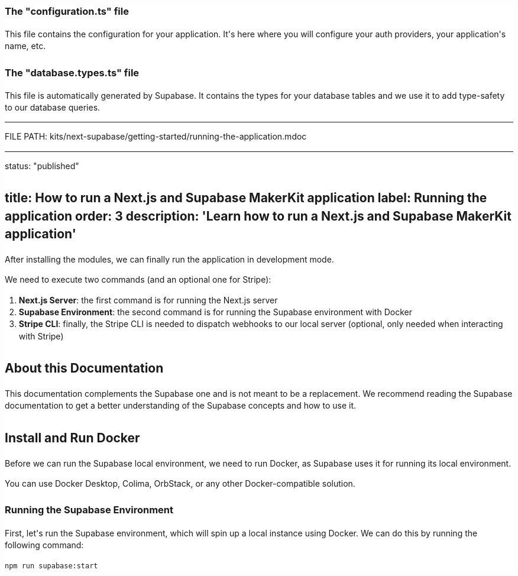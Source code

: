 ### The "configuration.ts" file

This file contains the configuration for your application. It's here where you will configure your auth providers, your application's name, etc.

### The "database.types.ts" file

This file is automatically generated by Supabase. It contains the types for your database tables and we use it to add type-safety to our database queries.

-----------------
FILE PATH: kits/next-supabase/getting-started/running-the-application.mdoc

---
status: "published"

title: How to run a Next.js and Supabase MakerKit application
label: Running the application
order: 3
description: 'Learn how to run a Next.js and Supabase MakerKit application'
---


After installing the modules, we can finally run the
application in development mode.

We need to execute two commands (and an optional one for Stripe):

1. **Next.js Server**: the first command is for running the Next.js server
2. **Supabase Environment**: the second command is for running the Supabase
environment with Docker
3. **Stripe CLI**: finally, the Stripe CLI is needed to dispatch webhooks to
our local server (optional, only needed when interacting with Stripe)

## About this Documentation

This documentation complements the Supabase one and is not meant to be a replacement. We recommend reading the Supabase documentation to get a better understanding of the Supabase concepts and how to use it.

## Install and Run Docker

Before we can run the Supabase local environment, we need to run Docker, as Supabase uses it for running its local environment.

You can use Docker Desktop, Colima, OrbStack, or any other Docker-compatible solution.

### Running the Supabase Environment

First, let's run the Supabase environment, which will spin up a local
instance using Docker. We can do this by running the following command:

```bash
npm run supabase:start
```
